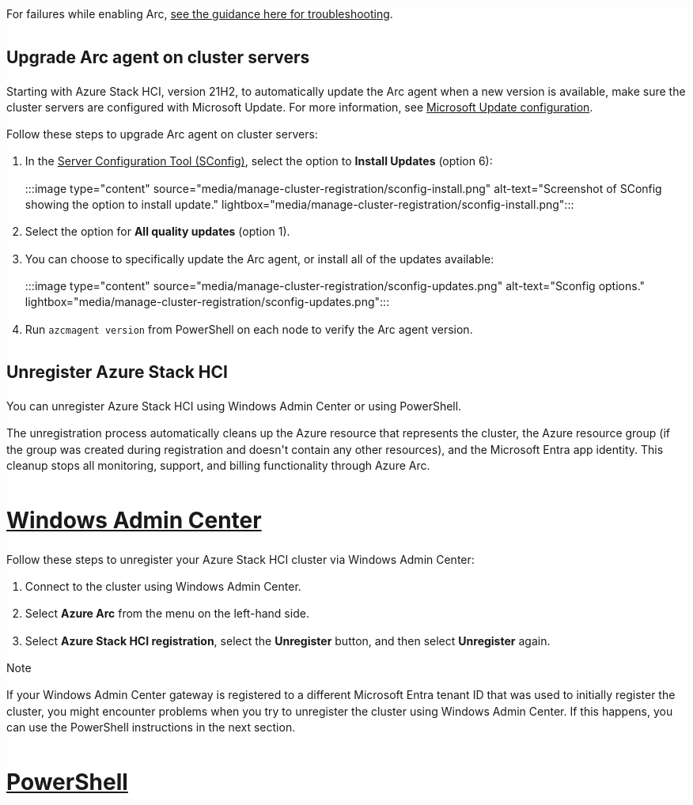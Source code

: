 For failures while enabling Arc, [see the guidance here for troubleshooting](../deploy/troubleshoot-hci-registration.md#registration-completes-successfully-but-azure-arc-connection-in-portal-says-not-installed).

## Upgrade Arc agent on cluster servers

Starting with Azure Stack HCI, version 21H2, to automatically update the Arc agent when a new version is available, make sure the cluster servers are configured with Microsoft Update. For more information, see [Microsoft Update configuration](/azure/azure-arc/servers/manage-agent#windows-agent).

Follow these steps to upgrade Arc agent on cluster servers:

1. In the [Server Configuration Tool (SConfig)](/windows-server/administration/server-core/server-core-sconfig), select the option to **Install Updates** (option 6):

   :::image type="content" source="media/manage-cluster-registration/sconfig-install.png" alt-text="Screenshot of SConfig showing the option to install update." lightbox="media/manage-cluster-registration/sconfig-install.png":::

2. Select the option for **All quality updates** (option 1).

3. You can choose to specifically update the Arc agent, or install all of the updates available:

   :::image type="content" source="media/manage-cluster-registration/sconfig-updates.png" alt-text="Sconfig options." lightbox="media/manage-cluster-registration/sconfig-updates.png":::

4. Run `azcmagent version` from PowerShell on each node to verify the Arc agent version.

## Unregister Azure Stack HCI

You can unregister Azure Stack HCI using Windows Admin Center or using PowerShell.

The unregistration process automatically cleans up the Azure resource that represents the cluster, the Azure resource group (if the group was created during registration and doesn't contain any other resources), and the Microsoft Entra app identity. This cleanup stops all monitoring, support, and billing functionality through Azure Arc.

# [Windows Admin Center](#tab/windows-admin-center)

Follow these steps to unregister your Azure Stack HCI cluster via Windows Admin Center:

1. Connect to the cluster using Windows Admin Center.

1. Select **Azure Arc** from the menu on the left-hand side.

1. Select **Azure Stack HCI registration**, select the **Unregister** button, and then select **Unregister** again.

> [!NOTE]
> If your Windows Admin Center gateway is registered to a different Microsoft Entra tenant ID that was used to initially register the cluster, you might encounter problems when you try to unregister the cluster using Windows Admin Center. If this happens, you can use the PowerShell instructions in the next section.

# [PowerShell](#tab/power-shell)
